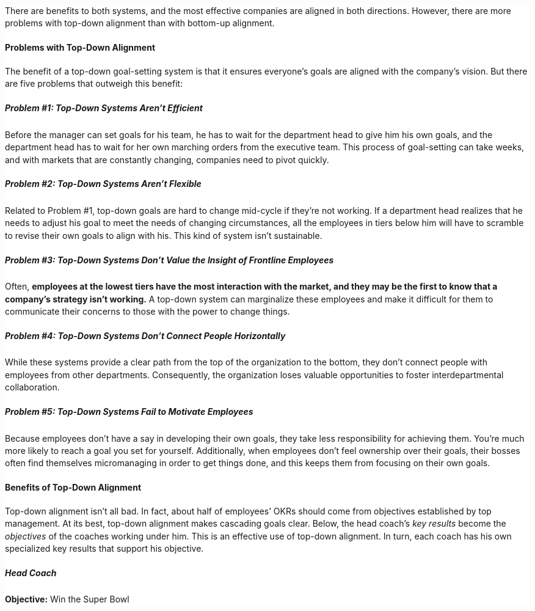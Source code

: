 There are benefits to both systems, and the most effective companies are aligned in both directions. However, there are more problems with top-down alignment than with bottom-up alignment.

#### Problems with Top-Down Alignment

The benefit of a top-down goal-setting system is that it ensures everyone’s goals are aligned with the company’s vision. But there are five problems that outweigh this benefit:

##### Problem #1: Top-Down Systems Aren’t Efficient

Before the manager can set goals for his team, he has to wait for the department head to give him his own goals, and the department head has to wait for her own marching orders from the executive team. This process of goal-setting can take weeks, and with markets that are constantly changing, companies need to pivot quickly.

##### Problem #2: Top-Down Systems Aren’t Flexible

Related to Problem #1, top-down goals are hard to change mid-cycle if they’re not working. If a department head realizes that he needs to adjust his goal to meet the needs of changing circumstances, all the employees in tiers below him will have to scramble to revise their own goals to align with his. This kind of system isn’t sustainable.

##### Problem #3: Top-Down Systems Don’t Value the Insight of Frontline Employees

Often, **employees at the lowest tiers have the most interaction with the market, and they may be the first to know that a company’s strategy isn’t working.** A top-down system can marginalize these employees and make it difficult for them to communicate their concerns to those with the power to change things.

##### Problem #4: Top-Down Systems Don’t Connect People Horizontally

While these systems provide a clear path from the top of the organization to the bottom, they don’t connect people with employees from other departments. Consequently, the organization loses valuable opportunities to foster interdepartmental collaboration.

##### Problem #5: Top-Down Systems Fail to Motivate Employees

Because employees don’t have a say in developing their own goals, they take less responsibility for achieving them. You’re much more likely to reach a goal you set for yourself. Additionally, when employees don’t feel ownership over their goals, their bosses often find themselves micromanaging in order to get things done, and this keeps them from focusing on their own goals.

#### Benefits of Top-Down Alignment

Top-down alignment isn’t all bad. In fact, about half of employees’ OKRs should come from objectives established by top management. At its best, top-down alignment makes cascading goals clear. Below, the head coach’s _key results_ become the _objectives_ of the coaches working under him. This is an effective use of top-down alignment. In turn, each coach has his own specialized key results that support his objective.

##### Head Coach

**Objective:** Win the Super Bowl
